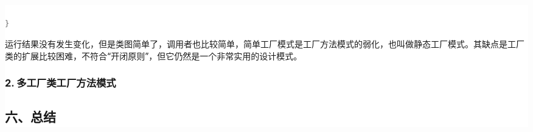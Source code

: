 ```java

}
```

运行结果没有发生变化，但是类图简单了，调用者也比较简单，简单工厂模式是工厂方法模式的弱化，也叫做静态工厂模式。其缺点是工厂类的扩展比较困难，不符合“开闭原则”，但它仍然是一个非常实用的设计模式。

### 2. 多工厂类工厂方法模式

## 六、总结

  [1]: http://static.blinkfox.com/FactoryMethod.jpg
  [2]: http://static.blinkfox.com/seq_FactoryMethod.jpg